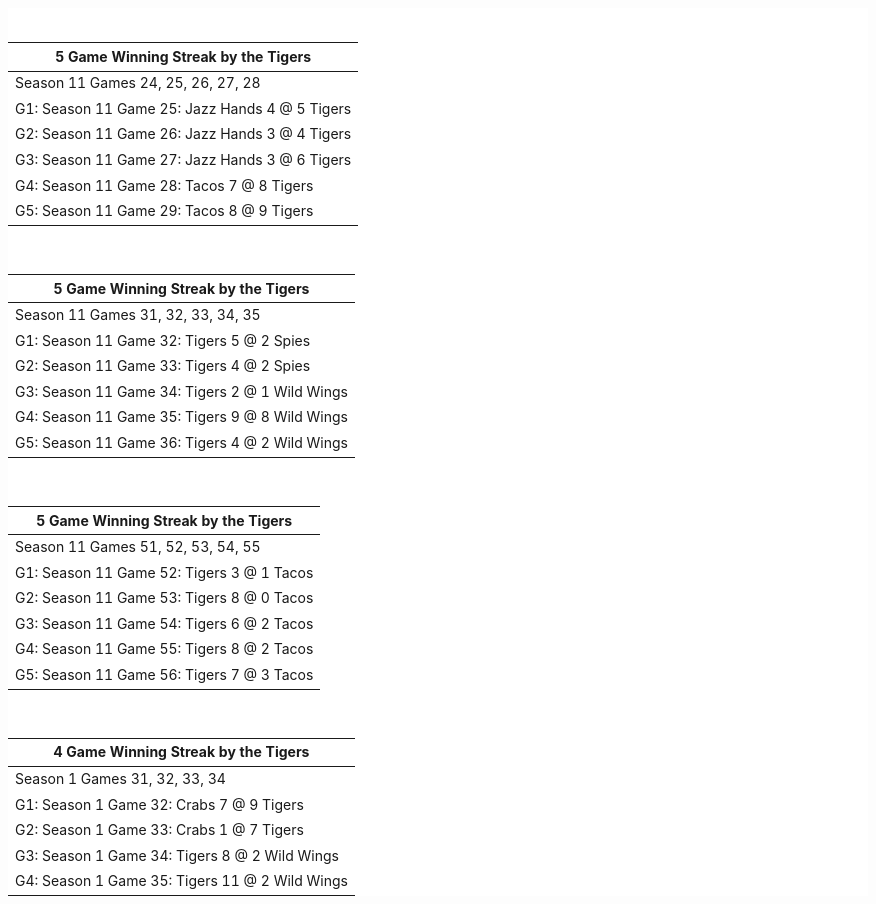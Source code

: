 <br />

| 5 Game Winning Streak by the Tigers |
| ----- |
| Season 11 Games 24, 25, 26, 27, 28 |
| G1: Season 11 Game 25: Jazz Hands 4  @  5 Tigers |
| G2: Season 11 Game 26: Jazz Hands 3  @  4 Tigers |
| G3: Season 11 Game 27: Jazz Hands 3  @  6 Tigers |
| G4: Season 11 Game 28: Tacos 7  @  8 Tigers |
| G5: Season 11 Game 29: Tacos 8  @  9 Tigers |

<br />

| 5 Game Winning Streak by the Tigers |
| ----- |
| Season 11 Games 31, 32, 33, 34, 35 |
| G1: Season 11 Game 32: Tigers 5  @  2 Spies |
| G2: Season 11 Game 33: Tigers 4  @  2 Spies |
| G3: Season 11 Game 34: Tigers 2  @  1 Wild Wings |
| G4: Season 11 Game 35: Tigers 9  @  8 Wild Wings |
| G5: Season 11 Game 36: Tigers 4  @  2 Wild Wings |

<br />

| 5 Game Winning Streak by the Tigers |
| ----- |
| Season 11 Games 51, 52, 53, 54, 55 |
| G1: Season 11 Game 52: Tigers 3  @  1 Tacos |
| G2: Season 11 Game 53: Tigers 8  @  0 Tacos |
| G3: Season 11 Game 54: Tigers 6  @  2 Tacos |
| G4: Season 11 Game 55: Tigers 8  @  2 Tacos |
| G5: Season 11 Game 56: Tigers 7  @  3 Tacos |

<br />

| 4 Game Winning Streak by the Tigers |
| ----- |
| Season 1 Games 31, 32, 33, 34 |
| G1: Season 1 Game 32: Crabs 7  @  9 Tigers |
| G2: Season 1 Game 33: Crabs 1  @  7 Tigers |
| G3: Season 1 Game 34: Tigers 8  @  2 Wild Wings |
| G4: Season 1 Game 35: Tigers 11 @  2 Wild Wings |
